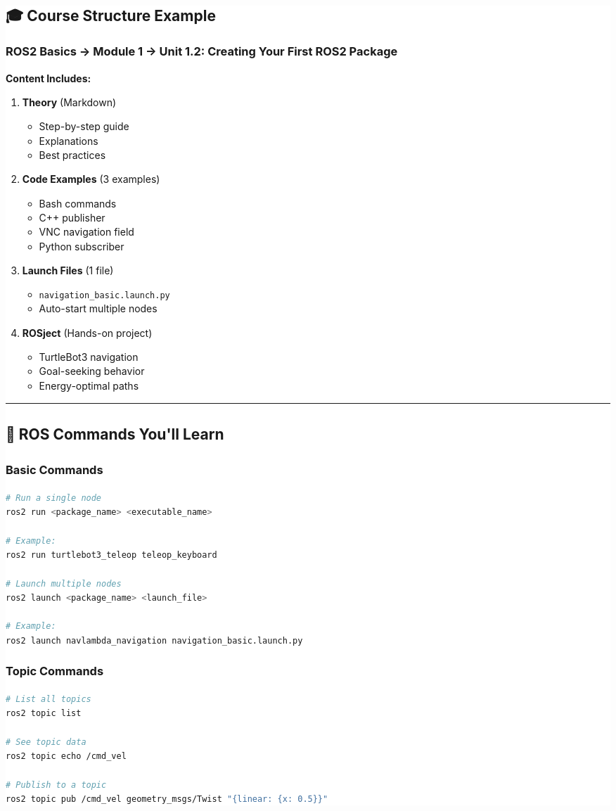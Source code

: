 
## 🎓 Course Structure Example

### ROS2 Basics → Module 1 → Unit 1.2: Creating Your First ROS2 Package

**Content Includes:**

1. **Theory** (Markdown)
   - Step-by-step guide
   - Explanations
   - Best practices

2. **Code Examples** (3 examples)
   - Bash commands
   - C++ publisher
   - VNC navigation field
   - Python subscriber

3. **Launch Files** (1 file)
   - `navigation_basic.launch.py`
   - Auto-start multiple nodes

4. **ROSject** (Hands-on project)
   - TurtleBot3 navigation
   - Goal-seeking behavior
   - Energy-optimal paths

---

## 🚀 ROS Commands You'll Learn

### Basic Commands
```bash
# Run a single node
ros2 run <package_name> <executable_name>

# Example:
ros2 run turtlebot3_teleop teleop_keyboard

# Launch multiple nodes
ros2 launch <package_name> <launch_file>

# Example:
ros2 launch navlambda_navigation navigation_basic.launch.py
```

### Topic Commands
```bash
# List all topics
ros2 topic list

# See topic data
ros2 topic echo /cmd_vel

# Publish to a topic
ros2 topic pub /cmd_vel geometry_msgs/Twist "{linear: {x: 0.5}}"
```
